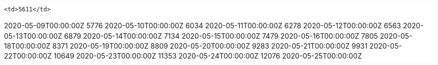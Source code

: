     <td>5611</td>
  </tr>
  <tr>
    <td>2020-05-09T00:00:00Z</td>
    <td>5776</td>
  </tr>
  <tr>
    <td>2020-05-10T00:00:00Z</td>
    <td>6034</td>
  </tr>
  <tr>
    <td>2020-05-11T00:00:00Z</td>
    <td>6278</td>
  </tr>
  <tr>
    <td>2020-05-12T00:00:00Z</td>
    <td>6563</td>
  </tr>
  <tr>
    <td>2020-05-13T00:00:00Z</td>
    <td>6879</td>
  </tr>
  <tr>
    <td>2020-05-14T00:00:00Z</td>
    <td>7134</td>
  </tr>
  <tr>
    <td>2020-05-15T00:00:00Z</td>
    <td>7479</td>
  </tr>
  <tr>
    <td>2020-05-16T00:00:00Z</td>
    <td>7805</td>
  </tr>
  <tr>
    <td>2020-05-18T00:00:00Z</td>
    <td>8371</td>
  </tr>
  <tr>
    <td>2020-05-19T00:00:00Z</td>
    <td>8809</td>
  </tr>
  <tr>
    <td>2020-05-20T00:00:00Z</td>
    <td>9283</td>
  </tr>
  <tr>
    <td>2020-05-21T00:00:00Z</td>
    <td>9931</td>
  </tr>
  <tr>
    <td>2020-05-22T00:00:00Z</td>
    <td>10649</td>
  </tr>
  <tr>
    <td>2020-05-23T00:00:00Z</td>
    <td>11353</td>
  </tr>
  <tr>
    <td>2020-05-24T00:00:00Z</td>
    <td>12076</td>
  </tr>
  <tr>
    <td>2020-05-25T00:00:00Z</td>